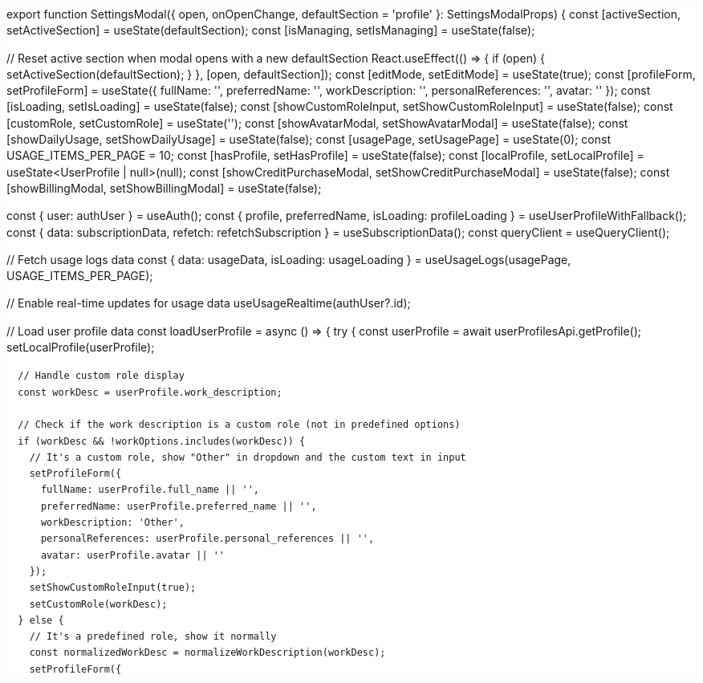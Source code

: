 export function SettingsModal({ open, onOpenChange, defaultSection = 'profile' }: SettingsModalProps) {
  const [activeSection, setActiveSection] = useState<SettingsSection>(defaultSection);
  const [isManaging, setIsManaging] = useState(false);

  // Reset active section when modal opens with a new defaultSection
  React.useEffect(() => {
    if (open) {
      setActiveSection(defaultSection);
    }
  }, [open, defaultSection]);
  const [editMode, setEditMode] = useState(true);
  const [profileForm, setProfileForm] = useState({
    fullName: '',
    preferredName: '',
    workDescription: '',
    personalReferences: '',
    avatar: ''
  });
  const [isLoading, setIsLoading] = useState(false);
  const [showCustomRoleInput, setShowCustomRoleInput] = useState(false);
  const [customRole, setCustomRole] = useState('');
  const [showAvatarModal, setShowAvatarModal] = useState(false);
  const [showDailyUsage, setShowDailyUsage] = useState(false);
  const [usagePage, setUsagePage] = useState(0);
  const USAGE_ITEMS_PER_PAGE = 10;
  const [hasProfile, setHasProfile] = useState(false);
  const [localProfile, setLocalProfile] = useState<UserProfile | null>(null);
  const [showCreditPurchaseModal, setShowCreditPurchaseModal] = useState(false);
  const [showBillingModal, setShowBillingModal] = useState(false);

  const { user: authUser } = useAuth();
  const { profile, preferredName, isLoading: profileLoading } = useUserProfileWithFallback();
  const { data: subscriptionData, refetch: refetchSubscription } = useSubscriptionData();
  const queryClient = useQueryClient();
  
  // Fetch usage logs data
  const { data: usageData, isLoading: usageLoading } = useUsageLogs(usagePage, USAGE_ITEMS_PER_PAGE);

  // Enable real-time updates for usage data
  useUsageRealtime(authUser?.id);

  // Load user profile data
  const loadUserProfile = async () => {
    try {
      const userProfile = await userProfilesApi.getProfile();
      setLocalProfile(userProfile);
      
      // Handle custom role display
      const workDesc = userProfile.work_description;
      
      // Check if the work description is a custom role (not in predefined options)
      if (workDesc && !workOptions.includes(workDesc)) {
        // It's a custom role, show "Other" in dropdown and the custom text in input
        setProfileForm({
          fullName: userProfile.full_name || '',
          preferredName: userProfile.preferred_name || '',
          workDescription: 'Other',
          personalReferences: userProfile.personal_references || '',
          avatar: userProfile.avatar || ''
        });
        setShowCustomRoleInput(true);
        setCustomRole(workDesc);
      } else {
        // It's a predefined role, show it normally
        const normalizedWorkDesc = normalizeWorkDescription(workDesc);
        setProfileForm({